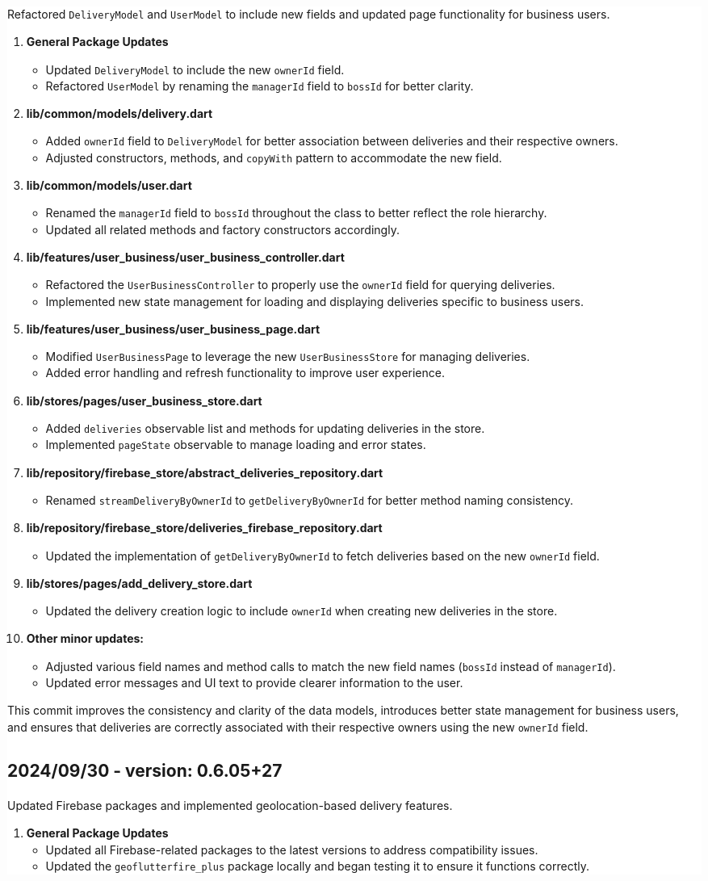 Refactored `DeliveryModel` and `UserModel` to include new fields and updated page functionality for business users.

1. **General Package Updates**
   - Updated `DeliveryModel` to include the new `ownerId` field.
   - Refactored `UserModel` by renaming the `managerId` field to `bossId` for better clarity.

2. **lib/common/models/delivery.dart**
   - Added `ownerId` field to `DeliveryModel` for better association between deliveries and their respective owners.
   - Adjusted constructors, methods, and `copyWith` pattern to accommodate the new field.

3. **lib/common/models/user.dart**
   - Renamed the `managerId` field to `bossId` throughout the class to better reflect the role hierarchy.
   - Updated all related methods and factory constructors accordingly.

4. **lib/features/user_business/user_business_controller.dart**
   - Refactored the `UserBusinessController` to properly use the `ownerId` field for querying deliveries.
   - Implemented new state management for loading and displaying deliveries specific to business users.

5. **lib/features/user_business/user_business_page.dart**
   - Modified `UserBusinessPage` to leverage the new `UserBusinessStore` for managing deliveries.
   - Added error handling and refresh functionality to improve user experience.

6. **lib/stores/pages/user_business_store.dart**
   - Added `deliveries` observable list and methods for updating deliveries in the store.
   - Implemented `pageState` observable to manage loading and error states.

7. **lib/repository/firebase_store/abstract_deliveries_repository.dart**
   - Renamed `streamDeliveryByOwnerId` to `getDeliveryByOwnerId` for better method naming consistency.

8. **lib/repository/firebase_store/deliveries_firebase_repository.dart**
   - Updated the implementation of `getDeliveryByOwnerId` to fetch deliveries based on the new `ownerId` field.

9. **lib/stores/pages/add_delivery_store.dart**
   - Updated the delivery creation logic to include `ownerId` when creating new deliveries in the store.

10. **Other minor updates:**
    - Adjusted various field names and method calls to match the new field names (`bossId` instead of `managerId`).
    - Updated error messages and UI text to provide clearer information to the user.

This commit improves the consistency and clarity of the data models, introduces better state management for business users, and ensures that deliveries are correctly associated with their respective owners using the new `ownerId` field.


## 2024/09/30 - version: 0.6.05+27

Updated Firebase packages and implemented geolocation-based delivery features.

1. **General Package Updates**
   - Updated all Firebase-related packages to the latest versions to address compatibility issues.
   - Updated the `geoflutterfire_plus` package locally and began testing it to ensure it functions correctly.
